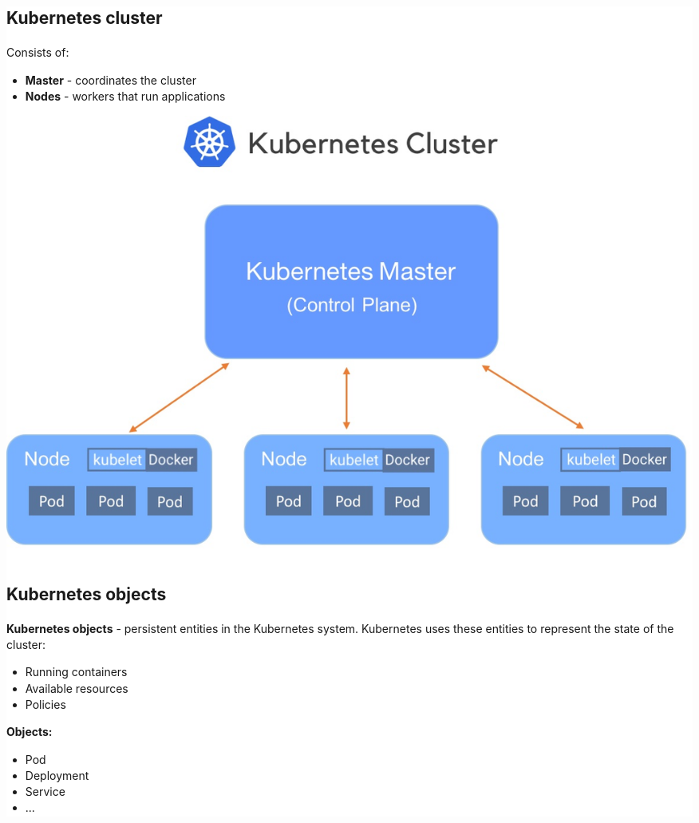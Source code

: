 ## Kubernetes cluster

Consists of:

- **Master** - coordinates the cluster
- **Nodes** - workers that run applications

![Kubernetes cluster](image/kubernetes_cluster.jpg)

## Kubernetes objects

**Kubernetes objects** - persistent entities in the Kubernetes system. Kubernetes uses these entities to represent the state of the cluster:

- Running containers
- Available resources
- Policies

**Objects:**

- Pod
- Deployment
- Service
- ...
